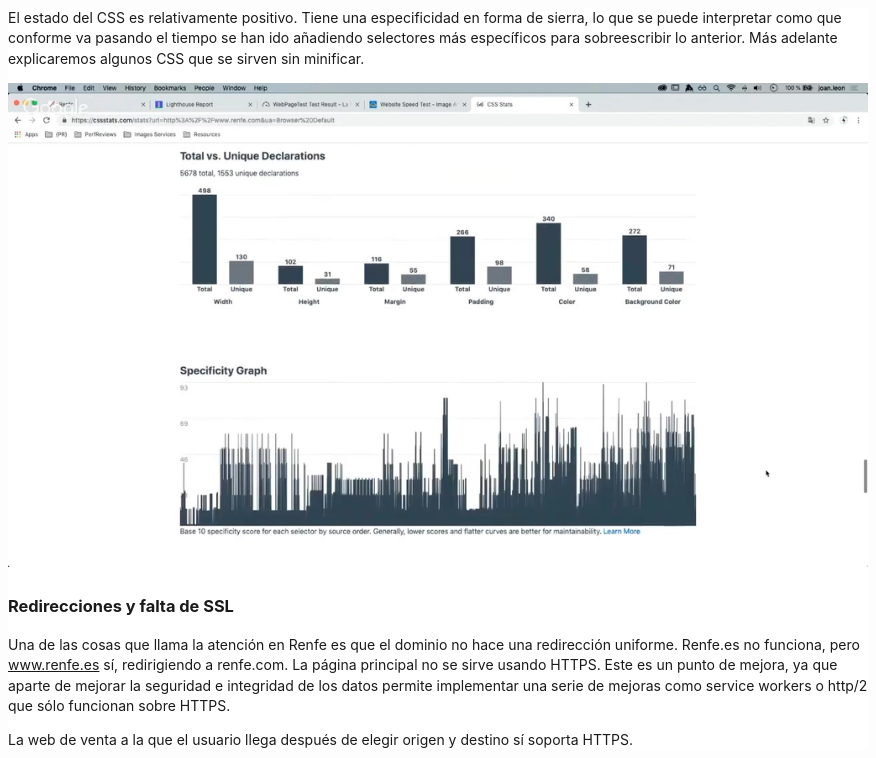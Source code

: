 El estado del CSS es relativamente positivo. Tiene una especificidad en forma de sierra, lo que se puede interpretar como que conforme va pasando el tiempo se han ido añadiendo selectores más específicos para sobreescribir lo anterior. Más adelante explicaremos algunos CSS que se sirven sin minificar.

![CSS Stats para la web de Renfe.com](assets/img084.jpg)

### Redirecciones y falta de SSL

Una de las cosas que llama la atención en Renfe es que el dominio no hace una redirección uniforme. Renfe.es no funciona, pero www.renfe.es sí, redirigiendo a renfe.com. La página principal no se sirve usando HTTPS. Este es un punto de mejora, ya que aparte de mejorar la seguridad e integridad de los datos permite implementar una serie de mejoras como service workers o http/2 que sólo funcionan sobre HTTPS.

La web de venta a la que el usuario llega después de elegir origen y destino sí soporta HTTPS.
